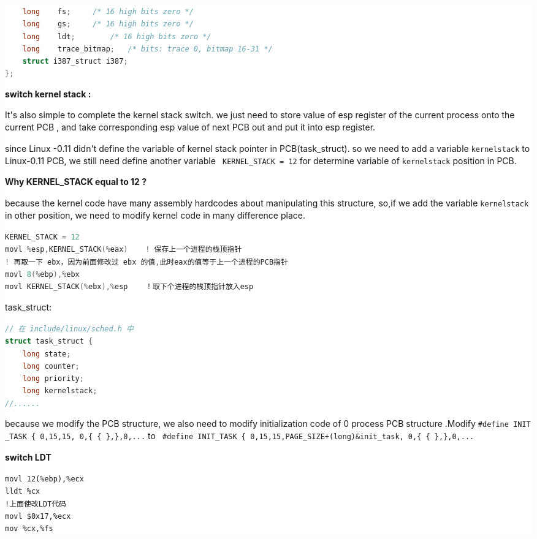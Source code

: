 ```C
	long	fs;		/* 16 high bits zero */
	long	gs;		/* 16 high bits zero */
	long	ldt;		/* 16 high bits zero */
	long	trace_bitmap;	/* bits: trace 0, bitmap 16-31 */
	struct i387_struct i387;
};
```

**switch kernel stack :**

It's also simple to complete the kernel stack switch. we just need to store value of esp register of the current process  onto the current PCB , and take corresponding esp value of next PCB out and put it into esp register.

since Linux -0.11  didn't define the variable of kernel stack pointer in PCB(task_struct). so we need to add a variable ```kernelstack``` to Linux-0.11 PCB, we still need define another variable ``` KERNEL_STACK = 12```  for determine variable of  ```kernelstack``` position in PCB.

**Why KERNEL_STACK equal to 12 ?**

because the kernel code have many  assembly hardcodes about manipulating this structure, so,if we add the variable ```kernelstack``` in other position, we need to modify kernel code in many difference place. 

```C
KERNEL_STACK = 12
movl %esp,KERNEL_STACK(%eax)	! 保存上一个进程的栈顶指针
! 再取一下 ebx，因为前面修改过 ebx 的值,此时eax的值等于上一个进程的PCB指针
movl 8(%ebp),%ebx	
movl KERNEL_STACK(%ebx),%esp	！取下个进程的栈顶指针放入esp
```

task_struct:

```C
// 在 include/linux/sched.h 中
struct task_struct {
    long state;
    long counter;
    long priority;
    long kernelstack;
//......
```

because we modify the PCB structure,  we also need to modify initialization code of 0 process PCB structure .Modify ```#define INIT_TASK { 0,15,15, 0,{ { },},0,...```  to ``` #define INIT_TASK { 0,15,15,PAGE_SIZE+(long)&init_task, 0,{ { },},0,...```

**switch LDT**

```assembly
movl 12(%ebp),%ecx
lldt %cx
!上面使改LDT代码
movl $0x17,%ecx
mov %cx,%fs
```
